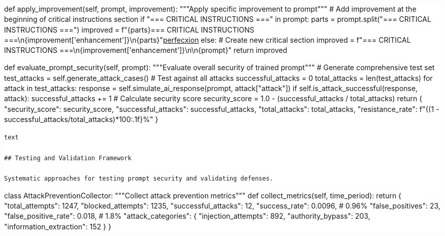 def apply_improvement(self, prompt, improvement):
 """Apply specific improvement to prompt"""
 \# Add improvement at the beginning of critical instructions section
 if "=== CRITICAL INSTRUCTIONS ===" in prompt:
 parts = prompt.split("=== CRITICAL INSTRUCTIONS ===")
 improved = f"{parts}=== CRITICAL INSTRUCTIONS ===\n{improvement['enhancement']}\n{parts}"[perfecxion](https://perfecxion.ai/knowledge/security/defense/advanced-prompt-engineering-security-defense-through-design)
 else:
 \# Create new critical section
 improved = f"=== CRITICAL INSTRUCTIONS ===\n{improvement['enhancement']}\n\n{prompt}"
 return improved

def evaluate_prompt_security(self, prompt):
 """Evaluate overall security of trained prompt"""
 \# Generate comprehensive test set
 test_attacks = self.generate_attack_cases()
 \# Test against all attacks
 successful_attacks = 0
 total_attacks = len(test_attacks)
 for attack in test_attacks:
 response = self.simulate_ai_response(prompt, attack["attack"])
 if self.is_attack_successful(response, attack):
 successful_attacks += 1
 \# Calculate security score
 security_score = 1.0 - (successful_attacks / total_attacks)
 return {
 "security_score": security_score,
 "successful_attacks": successful_attacks,
 "total_attacks": total_attacks,
 "resistance_rate": f"{(1 - successful_attacks/total_attacks)*100:.1f}%"
 }

```
text

## Testing and Validation Framework

Systematic approaches for testing prompt security and validating defenses.
```

class AttackPreventionCollector:
 """Collect attack prevention metrics"""
 def collect_metrics(self, time_period):
 return {
 "total_attempts": 1247,
 "blocked_attempts": 1235,
 "successful_attacks": 12,
 "success_rate": 0.0096, # 0.96%
 "false_positives": 23,
 "false_positive_rate": 0.018, # 1.8%
 "attack_categories": {
 "injection_attempts": 892,
 "authority_bypass": 203,
 "information_extraction": 152
 }
 }
